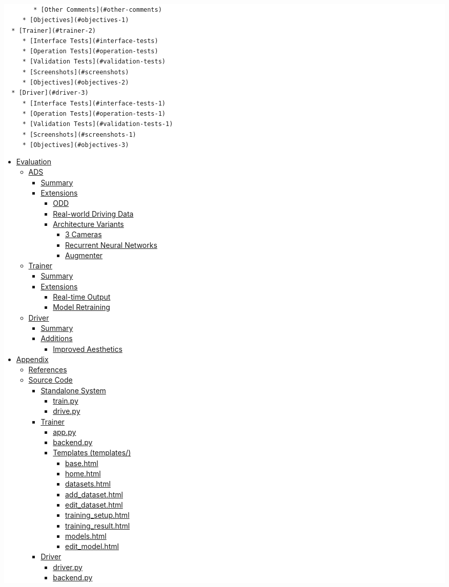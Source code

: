             * [Other Comments](#other-comments)
         * [Objectives](#objectives-1)
      * [Trainer](#trainer-2)
         * [Interface Tests](#interface-tests)
         * [Operation Tests](#operation-tests)
         * [Validation Tests](#validation-tests)
         * [Screenshots](#screenshots)
         * [Objectives](#objectives-2)
      * [Driver](#driver-3)
         * [Interface Tests](#interface-tests-1)
         * [Operation Tests](#operation-tests-1)
         * [Validation Tests](#validation-tests-1)
         * [Screenshots](#screenshots-1)
         * [Objectives](#objectives-3)
   * [Evaluation](#evaluation)
      * [ADS](#ads)
         * [Summary](#summary)
         * [Extensions](#extensions)
            * [ODD](#odd)
            * [Real-world Driving Data](#real-world-driving-data)
            * [Architecture Variants](#architecture-variants)
               * [3 Cameras](#3-cameras)
               * [Recurrent Neural Networks](#recurrent-neural-networks)
               * [Augmenter](#augmenter-2)
      * [Trainer](#trainer-3)
         * [Summary](#summary-1)
         * [Extensions](#extensions-1)
            * [Real-time Output](#real-time-output)
            * [Model Retraining](#model-retraining)
      * [Driver](#driver-4)
         * [Summary](#summary-2)
         * [Additions](#additions)
            * [Improved Aesthetics](#improved-aesthetics)
   * [Appendix](#appendix)
      * [References](#references)
      * [Source Code](#source-code)
         * [Standalone System](#standalone-system-3)
            * [train.py](#trainpy)
            * [drive.py](#drivepy)
         * [Trainer](#trainer-4)
            * [app.py](#apppy)
            * [backend.py](#backendpy)
            * [Templates (templates/)](#templates-templates)
               * [base.html](#basehtml)
               * [home.html](#homehtml)
               * [datasets.html](#datasetshtml)
               * [add_dataset.html](#add_datasethtml)
               * [edit_dataset.html](#edit_datasethtml)
               * [training_setup.html](#training_setuphtml)
               * [training_result.html](#training_resulthtml)
               * [models.html](#modelshtml)
               * [edit_model.html](#edit_modelhtml)
         * [Driver](#driver-5)
            * [driver.py](#driverpy)
            * [backend.py](#backendpy-1)
